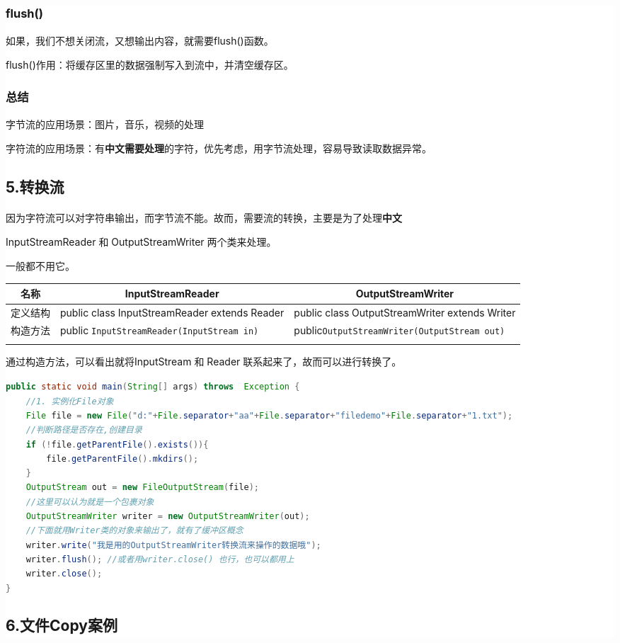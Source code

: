 ### flush()

如果，我们不想关闭流，又想输出内容，就需要flush()函数。

flush()作用：将缓存区里的数据强制写入到流中，并清空缓存区。

### 总结

字节流的应用场景：图片，音乐，视频的处理

字符流的应用场景：有**中文需要处理**的字符，优先考虑，用字节流处理，容易导致读取数据异常。

## 5.转换流

因为字符流可以对字符串输出，而字节流不能。故而，需要流的转换，主要是为了处理**中文**

InputStreamReader 和 OutputStreamWriter 两个类来处理。

一般都不用它。



| 名称   | InputStreamReader                        | OutputStreamWriter                       |
| ---- | ---------------------------------------- | ---------------------------------------- |
| 定义结构 | public class InputStreamReader extends Reader | public class OutputStreamWriter extends Writer |
| 构造方法 | public  `InputStreamReader(InputStream in)` | public`OutputStreamWriter(OutputStream out)` |
|      |                                          |                                          |

通过构造方法，可以看出就将InputStream 和 Reader 联系起来了，故而可以进行转换了。



```java
public static void main(String[] args) throws  Exception {
    //1. 实例化File对象
    File file = new File("d:"+File.separator+"aa"+File.separator+"filedemo"+File.separator+"1.txt");
    //判断路径是否存在,创建目录
    if (!file.getParentFile().exists()){
        file.getParentFile().mkdirs();
    }
    OutputStream out = new FileOutputStream(file);
    //这里可以认为就是一个包裹对象
    OutputStreamWriter writer = new OutputStreamWriter(out);
    //下面就用Writer类的对象来输出了，就有了缓冲区概念
    writer.write("我是用的OutputStreamWriter转换流来操作的数据哦");
    writer.flush(); //或者用writer.close() 也行，也可以都用上
    writer.close();
}
```



## 6.文件Copy案例
